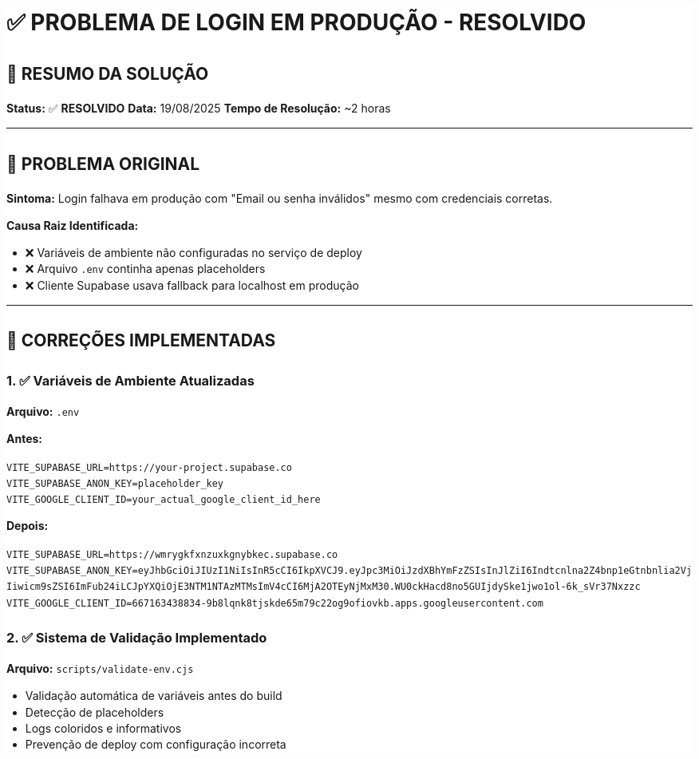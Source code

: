 # ✅ PROBLEMA DE LOGIN EM PRODUÇÃO - RESOLVIDO

## 🎯 RESUMO DA SOLUÇÃO

**Status:** ✅ **RESOLVIDO**
**Data:** 19/08/2025
**Tempo de Resolução:** ~2 horas

---

## 🚨 PROBLEMA ORIGINAL

**Sintoma:** Login falhava em produção com "Email ou senha inválidos" mesmo com credenciais corretas.

**Causa Raiz Identificada:**
- ❌ Variáveis de ambiente não configuradas no serviço de deploy
- ❌ Arquivo `.env` continha apenas placeholders
- ❌ Cliente Supabase usava fallback para localhost em produção

---

## 🔧 CORREÇÕES IMPLEMENTADAS

### 1. ✅ Variáveis de Ambiente Atualizadas

**Arquivo:** `.env`

**Antes:**
```env
VITE_SUPABASE_URL=https://your-project.supabase.co
VITE_SUPABASE_ANON_KEY=placeholder_key
VITE_GOOGLE_CLIENT_ID=your_actual_google_client_id_here
```

**Depois:**
```env
VITE_SUPABASE_URL=https://wmrygkfxnzuxkgnybkec.supabase.co
VITE_SUPABASE_ANON_KEY=eyJhbGciOiJIUzI1NiIsInR5cCI6IkpXVCJ9.eyJpc3MiOiJzdXBhYmFzZSIsInJlZiI6Indtcnlna2Z4bnp1eGtnbnlia2VjIiwicm9sZSI6ImFub24iLCJpYXQiOjE3NTM1NTAzMTMsImV4cCI6MjA2OTEyNjMxM30.WU0ckHacd8no5GUIjdySke1jwo1ol-6k_sVr37Nxzzc
VITE_GOOGLE_CLIENT_ID=667163438834-9b8lqnk8tjskde65m79c22og9ofiovkb.apps.googleusercontent.com
```

### 2. ✅ Sistema de Validação Implementado

**Arquivo:** `scripts/validate-env.cjs`
- Validação automática de variáveis antes do build
- Detecção de placeholders
- Logs coloridos e informativos
- Prevenção de deploy com configuração incorreta
